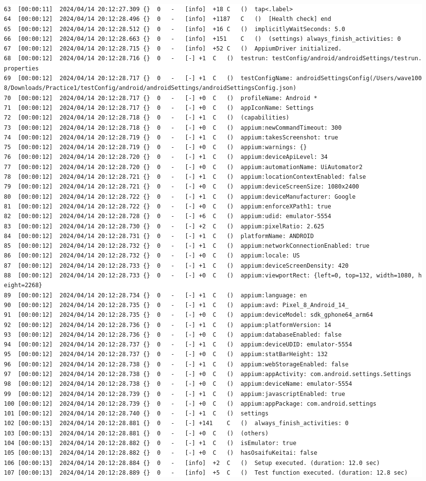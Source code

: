 ```
63	[00:00:11]	2024/04/14 20:12:27.309	{}	0	-	[info]	+18	C	()	tap<.label>
64	[00:00:12]	2024/04/14 20:12:28.496	{}	0	-	[info]	+1187	C	()	[Health check] end
65	[00:00:12]	2024/04/14 20:12:28.512	{}	0	-	[info]	+16	C	()	implicitlyWaitSeconds: 5.0
66	[00:00:12]	2024/04/14 20:12:28.663	{}	0	-	[info]	+151	C	()	(settings) always_finish_activities: 0
67	[00:00:12]	2024/04/14 20:12:28.715	{}	0	-	[info]	+52	C	()	AppiumDriver initialized.
68	[00:00:12]	2024/04/14 20:12:28.716	{}	0	-	[-]	+1	C	()	testrun: testConfig/android/androidSettings/testrun.properties
69	[00:00:12]	2024/04/14 20:12:28.717	{}	0	-	[-]	+1	C	()	testConfigName: androidSettingsConfig(/Users/wave1008/Downloads/Practice1/testConfig/android/androidSettings/androidSettingsConfig.json)
70	[00:00:12]	2024/04/14 20:12:28.717	{}	0	-	[-]	+0	C	()	profileName: Android *
71	[00:00:12]	2024/04/14 20:12:28.717	{}	0	-	[-]	+0	C	()	appIconName: Settings
72	[00:00:12]	2024/04/14 20:12:28.718	{}	0	-	[-]	+1	C	()	(capabilities)
73	[00:00:12]	2024/04/14 20:12:28.718	{}	0	-	[-]	+0	C	()	appium:newCommandTimeout: 300
74	[00:00:12]	2024/04/14 20:12:28.719	{}	0	-	[-]	+1	C	()	appium:takesScreenshot: true
75	[00:00:12]	2024/04/14 20:12:28.719	{}	0	-	[-]	+0	C	()	appium:warnings: {}
76	[00:00:12]	2024/04/14 20:12:28.720	{}	0	-	[-]	+1	C	()	appium:deviceApiLevel: 34
77	[00:00:12]	2024/04/14 20:12:28.720	{}	0	-	[-]	+0	C	()	appium:automationName: UiAutomator2
78	[00:00:12]	2024/04/14 20:12:28.721	{}	0	-	[-]	+1	C	()	appium:locationContextEnabled: false
79	[00:00:12]	2024/04/14 20:12:28.721	{}	0	-	[-]	+0	C	()	appium:deviceScreenSize: 1080x2400
80	[00:00:12]	2024/04/14 20:12:28.722	{}	0	-	[-]	+1	C	()	appium:deviceManufacturer: Google
81	[00:00:12]	2024/04/14 20:12:28.722	{}	0	-	[-]	+0	C	()	appium:enforceXPath1: true
82	[00:00:12]	2024/04/14 20:12:28.728	{}	0	-	[-]	+6	C	()	appium:udid: emulator-5554
83	[00:00:12]	2024/04/14 20:12:28.730	{}	0	-	[-]	+2	C	()	appium:pixelRatio: 2.625
84	[00:00:12]	2024/04/14 20:12:28.731	{}	0	-	[-]	+1	C	()	platformName: ANDROID
85	[00:00:12]	2024/04/14 20:12:28.732	{}	0	-	[-]	+1	C	()	appium:networkConnectionEnabled: true
86	[00:00:12]	2024/04/14 20:12:28.732	{}	0	-	[-]	+0	C	()	appium:locale: US
87	[00:00:12]	2024/04/14 20:12:28.733	{}	0	-	[-]	+1	C	()	appium:deviceScreenDensity: 420
88	[00:00:12]	2024/04/14 20:12:28.733	{}	0	-	[-]	+0	C	()	appium:viewportRect: {left=0, top=132, width=1080, height=2268}
89	[00:00:12]	2024/04/14 20:12:28.734	{}	0	-	[-]	+1	C	()	appium:language: en
90	[00:00:12]	2024/04/14 20:12:28.735	{}	0	-	[-]	+1	C	()	appium:avd: Pixel_8_Android_14_
91	[00:00:12]	2024/04/14 20:12:28.735	{}	0	-	[-]	+0	C	()	appium:deviceModel: sdk_gphone64_arm64
92	[00:00:12]	2024/04/14 20:12:28.736	{}	0	-	[-]	+1	C	()	appium:platformVersion: 14
93	[00:00:12]	2024/04/14 20:12:28.736	{}	0	-	[-]	+0	C	()	appium:databaseEnabled: false
94	[00:00:12]	2024/04/14 20:12:28.737	{}	0	-	[-]	+1	C	()	appium:deviceUDID: emulator-5554
95	[00:00:12]	2024/04/14 20:12:28.737	{}	0	-	[-]	+0	C	()	appium:statBarHeight: 132
96	[00:00:12]	2024/04/14 20:12:28.738	{}	0	-	[-]	+1	C	()	appium:webStorageEnabled: false
97	[00:00:12]	2024/04/14 20:12:28.738	{}	0	-	[-]	+0	C	()	appium:appActivity: com.android.settings.Settings
98	[00:00:12]	2024/04/14 20:12:28.738	{}	0	-	[-]	+0	C	()	appium:deviceName: emulator-5554
99	[00:00:12]	2024/04/14 20:12:28.739	{}	0	-	[-]	+1	C	()	appium:javascriptEnabled: true
100	[00:00:12]	2024/04/14 20:12:28.739	{}	0	-	[-]	+0	C	()	appium:appPackage: com.android.settings
101	[00:00:12]	2024/04/14 20:12:28.740	{}	0	-	[-]	+1	C	()	settings
102	[00:00:13]	2024/04/14 20:12:28.881	{}	0	-	[-]	+141	C	()	always_finish_activities: 0
103	[00:00:13]	2024/04/14 20:12:28.881	{}	0	-	[-]	+0	C	()	(others)
104	[00:00:13]	2024/04/14 20:12:28.882	{}	0	-	[-]	+1	C	()	isEmulator: true
105	[00:00:13]	2024/04/14 20:12:28.882	{}	0	-	[-]	+0	C	()	hasOsaifuKeitai: false
106	[00:00:13]	2024/04/14 20:12:28.884	{}	0	-	[info]	+2	C	()	Setup executed. (duration: 12.0 sec)
107	[00:00:13]	2024/04/14 20:12:28.889	{}	0	-	[info]	+5	C	()	Test function executed. (duration: 12.8 sec)
```